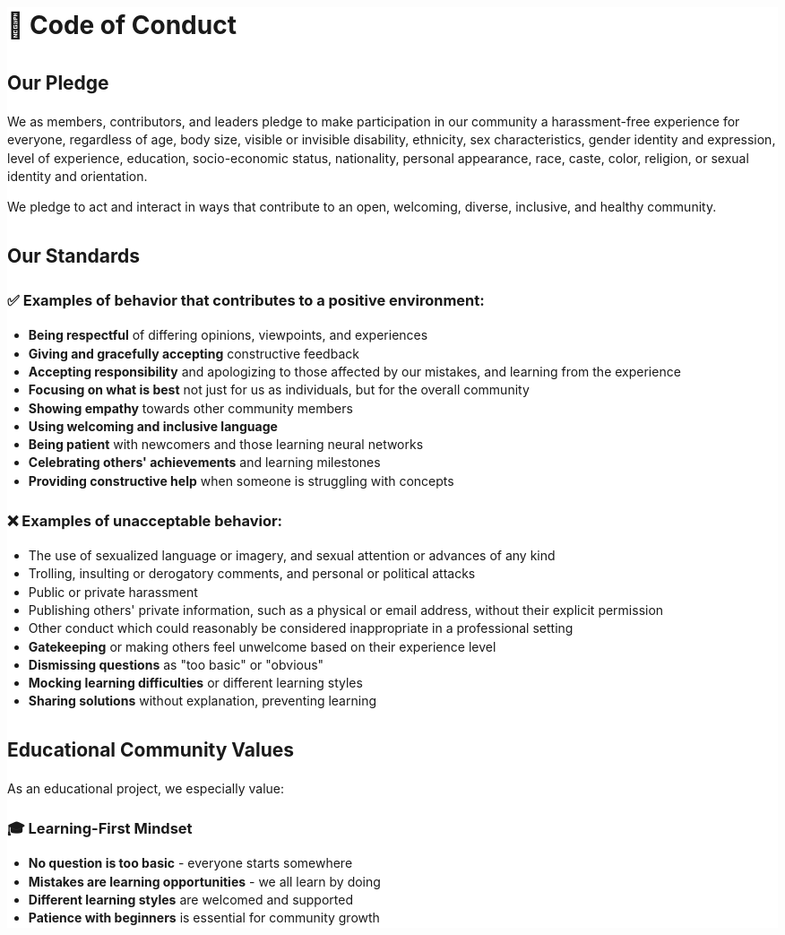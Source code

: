 # 🤝 Code of Conduct

## Our Pledge

We as members, contributors, and leaders pledge to make participation in our community a harassment-free experience for everyone, regardless of age, body size, visible or invisible disability, ethnicity, sex characteristics, gender identity and expression, level of experience, education, socio-economic status, nationality, personal appearance, race, caste, color, religion, or sexual identity and orientation.

We pledge to act and interact in ways that contribute to an open, welcoming, diverse, inclusive, and healthy community.

## Our Standards

### ✅ Examples of behavior that contributes to a positive environment:

- **Being respectful** of differing opinions, viewpoints, and experiences
- **Giving and gracefully accepting** constructive feedback
- **Accepting responsibility** and apologizing to those affected by our mistakes, and learning from the experience
- **Focusing on what is best** not just for us as individuals, but for the overall community
- **Showing empathy** towards other community members
- **Using welcoming and inclusive language**
- **Being patient** with newcomers and those learning neural networks
- **Celebrating others' achievements** and learning milestones
- **Providing constructive help** when someone is struggling with concepts

### ❌ Examples of unacceptable behavior:

- The use of sexualized language or imagery, and sexual attention or advances of any kind
- Trolling, insulting or derogatory comments, and personal or political attacks
- Public or private harassment
- Publishing others' private information, such as a physical or email address, without their explicit permission
- Other conduct which could reasonably be considered inappropriate in a professional setting
- **Gatekeeping** or making others feel unwelcome based on their experience level
- **Dismissing questions** as "too basic" or "obvious"
- **Mocking learning difficulties** or different learning styles
- **Sharing solutions** without explanation, preventing learning

## Educational Community Values

As an educational project, we especially value:

### 🎓 Learning-First Mindset
- **No question is too basic** - everyone starts somewhere
- **Mistakes are learning opportunities** - we all learn by doing
- **Different learning styles** are welcomed and supported
- **Patience with beginners** is essential for community growth
